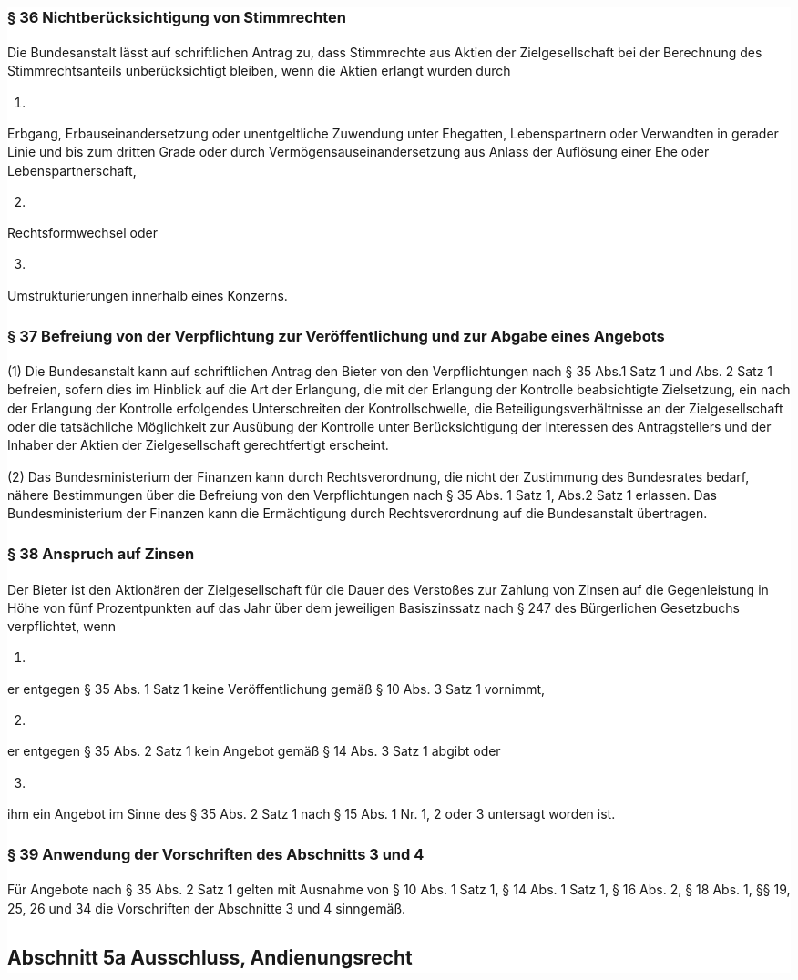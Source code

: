### § 36 Nichtberücksichtigung von Stimmrechten

Die Bundesanstalt lässt auf schriftlichen Antrag zu, dass Stimmrechte aus Aktien der Zielgesellschaft bei der Berechnung des Stimmrechtsanteils unberücksichtigt bleiben, wenn die Aktien erlangt wurden durch

1.  
Erbgang, Erbauseinandersetzung oder unentgeltliche Zuwendung unter Ehegatten, Lebenspartnern oder Verwandten in gerader Linie und bis zum dritten Grade oder durch Vermögensauseinandersetzung aus Anlass der Auflösung einer Ehe oder Lebenspartnerschaft,

2.  
Rechtsformwechsel oder

3.  
Umstrukturierungen innerhalb eines Konzerns.

### § 37 Befreiung von der Verpflichtung zur Veröffentlichung und zur Abgabe eines Angebots

(1) Die Bundesanstalt kann auf schriftlichen Antrag den Bieter von den Verpflichtungen nach § 35 Abs.1 Satz 1 und Abs. 2 Satz 1 befreien, sofern dies im Hinblick auf die Art der Erlangung, die mit der Erlangung der Kontrolle beabsichtigte Zielsetzung, ein nach der Erlangung der Kontrolle erfolgendes Unterschreiten der Kontrollschwelle, die Beteiligungsverhältnisse an der Zielgesellschaft oder die tatsächliche Möglichkeit zur Ausübung der Kontrolle unter Berücksichtigung der Interessen des Antragstellers und der Inhaber der Aktien der Zielgesellschaft gerechtfertigt erscheint.

(2) Das Bundesministerium der Finanzen kann durch Rechtsverordnung, die nicht der Zustimmung des Bundesrates bedarf, nähere Bestimmungen über die Befreiung von den Verpflichtungen nach § 35 Abs. 1 Satz 1, Abs.2 Satz 1 erlassen. Das Bundesministerium der Finanzen kann die Ermächtigung durch Rechtsverordnung auf die Bundesanstalt übertragen.

### § 38 Anspruch auf Zinsen

Der Bieter ist den Aktionären der Zielgesellschaft für die Dauer des Verstoßes zur Zahlung von Zinsen auf die Gegenleistung in Höhe von fünf Prozentpunkten auf das Jahr über dem jeweiligen Basiszinssatz nach § 247 des Bürgerlichen Gesetzbuchs verpflichtet, wenn

1.  
er entgegen § 35 Abs. 1 Satz 1 keine Veröffentlichung gemäß § 10 Abs. 3 Satz 1 vornimmt,

2.  
er entgegen § 35 Abs. 2 Satz 1 kein Angebot gemäß § 14 Abs. 3 Satz 1 abgibt oder

3.  
ihm ein Angebot im Sinne des § 35 Abs. 2 Satz 1 nach § 15 Abs. 1 Nr. 1, 2 oder 3 untersagt worden ist.

### § 39 Anwendung der Vorschriften des Abschnitts 3 und 4

Für Angebote nach § 35 Abs. 2 Satz 1 gelten mit Ausnahme von § 10 Abs. 1 Satz 1, § 14 Abs. 1 Satz 1, § 16 Abs. 2, § 18 Abs. 1, §§ 19, 25, 26 und 34 die Vorschriften der Abschnitte 3 und 4 sinngemäß.

Abschnitt 5a Ausschluss, Andienungsrecht
----------------------------------------
